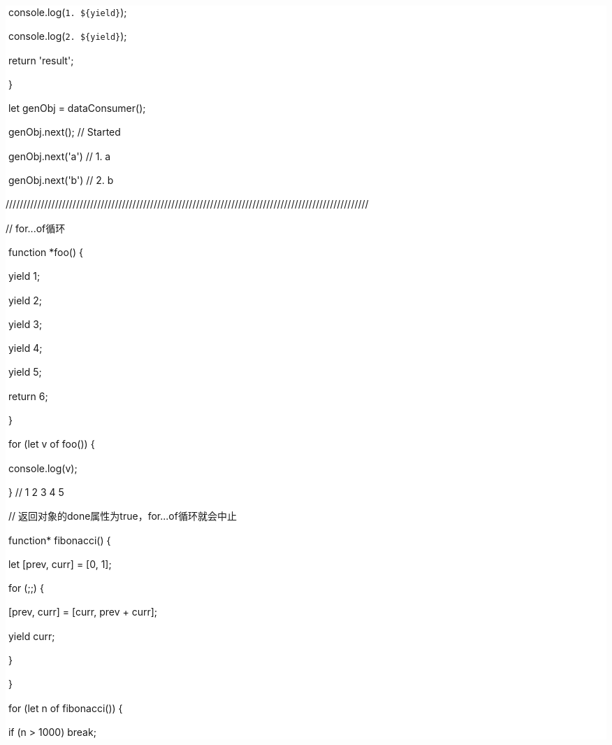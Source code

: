 ​        console.log(`1. ${yield}`);   

​        console.log(`2. ${yield}`);   

​        return 'result'; 

​    }  

​    let genObj = dataConsumer(); 

​    genObj.next();   // Started 

​    genObj.next('a') // 1. a 

​    genObj.next('b') // 2. b



///////////////////////////////////////////////////////////////////////////////////////////////////////



//   for...of循环

​    function *foo() {   

​        yield 1;   

​        yield 2;   

​        yield 3;   

​        yield 4;   

​        yield 5;   

​        return 6; 

​    }  

​    for (let v of foo()) {   

​        console.log(v); 

​    } // 1 2 3 4 5

​    //   返回对象的done属性为true，for...of循环就会中止

​    function* fibonacci() {   

​        let [prev, curr] = [0, 1];   

​        for (;;) {     

​            [prev, curr] = [curr, prev + curr];     

​            yield curr;   

​        } 

​    }  

​    for (let n of fibonacci()) {   

​        if (n > 1000) break;   
